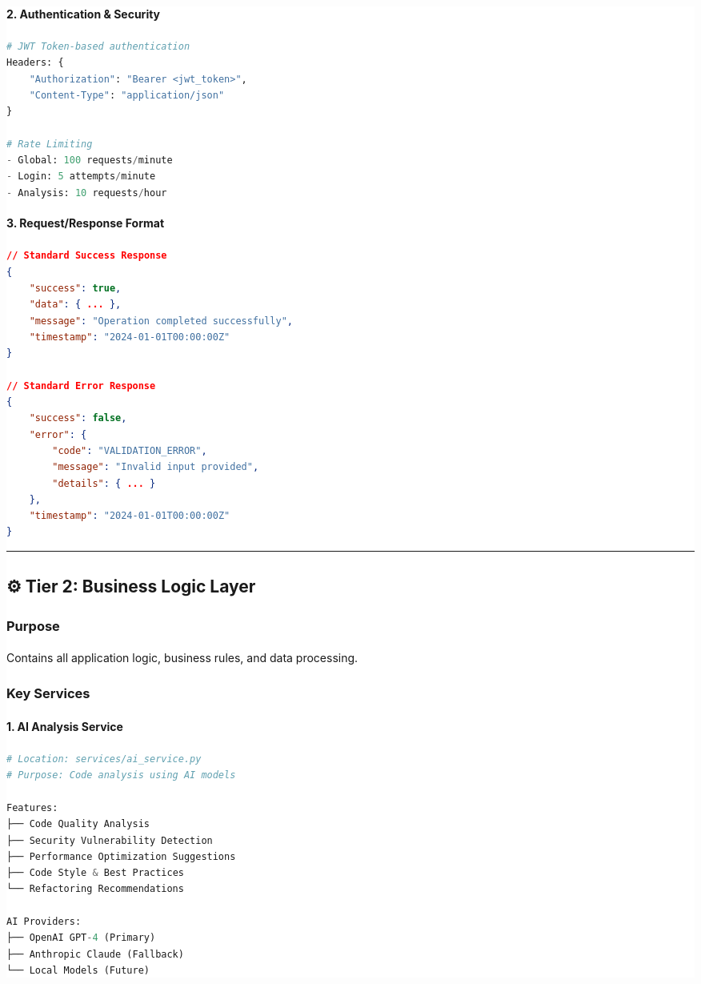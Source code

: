 #### **2. Authentication & Security**
```python
# JWT Token-based authentication
Headers: {
    "Authorization": "Bearer <jwt_token>",
    "Content-Type": "application/json"
}

# Rate Limiting
- Global: 100 requests/minute
- Login: 5 attempts/minute  
- Analysis: 10 requests/hour
```

#### **3. Request/Response Format**
```json
// Standard Success Response
{
    "success": true,
    "data": { ... },
    "message": "Operation completed successfully",
    "timestamp": "2024-01-01T00:00:00Z"
}

// Standard Error Response  
{
    "success": false,
    "error": {
        "code": "VALIDATION_ERROR",
        "message": "Invalid input provided",
        "details": { ... }
    },
    "timestamp": "2024-01-01T00:00:00Z"
}
```

---

## ⚙️ Tier 2: Business Logic Layer

### **Purpose**
Contains all application logic, business rules, and data processing.

### **Key Services**

#### **1. AI Analysis Service**
```python
# Location: services/ai_service.py
# Purpose: Code analysis using AI models

Features:
├── Code Quality Analysis
├── Security Vulnerability Detection  
├── Performance Optimization Suggestions
├── Code Style & Best Practices
└── Refactoring Recommendations

AI Providers:
├── OpenAI GPT-4 (Primary)
├── Anthropic Claude (Fallback)
└── Local Models (Future)
```
